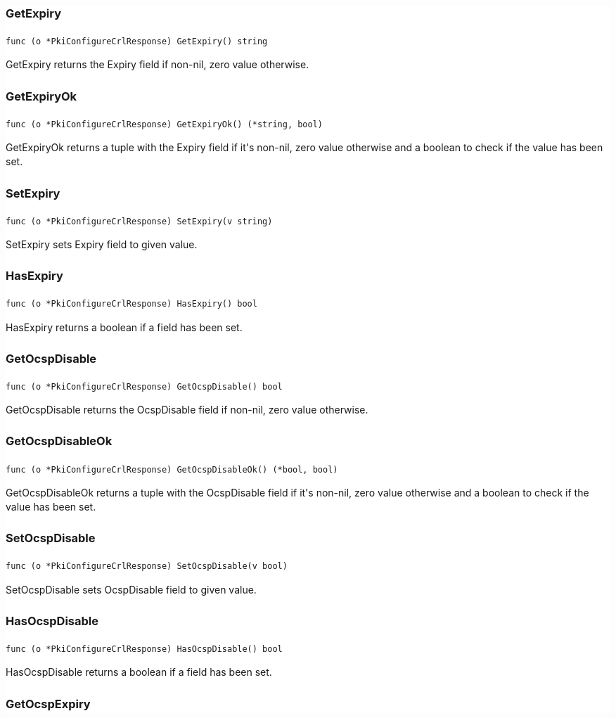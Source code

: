 ### GetExpiry

`func (o *PkiConfigureCrlResponse) GetExpiry() string`

GetExpiry returns the Expiry field if non-nil, zero value otherwise.

### GetExpiryOk

`func (o *PkiConfigureCrlResponse) GetExpiryOk() (*string, bool)`

GetExpiryOk returns a tuple with the Expiry field if it's non-nil, zero value otherwise
and a boolean to check if the value has been set.

### SetExpiry

`func (o *PkiConfigureCrlResponse) SetExpiry(v string)`

SetExpiry sets Expiry field to given value.


### HasExpiry

`func (o *PkiConfigureCrlResponse) HasExpiry() bool`

HasExpiry returns a boolean if a field has been set.




### GetOcspDisable

`func (o *PkiConfigureCrlResponse) GetOcspDisable() bool`

GetOcspDisable returns the OcspDisable field if non-nil, zero value otherwise.

### GetOcspDisableOk

`func (o *PkiConfigureCrlResponse) GetOcspDisableOk() (*bool, bool)`

GetOcspDisableOk returns a tuple with the OcspDisable field if it's non-nil, zero value otherwise
and a boolean to check if the value has been set.

### SetOcspDisable

`func (o *PkiConfigureCrlResponse) SetOcspDisable(v bool)`

SetOcspDisable sets OcspDisable field to given value.


### HasOcspDisable

`func (o *PkiConfigureCrlResponse) HasOcspDisable() bool`

HasOcspDisable returns a boolean if a field has been set.




### GetOcspExpiry
